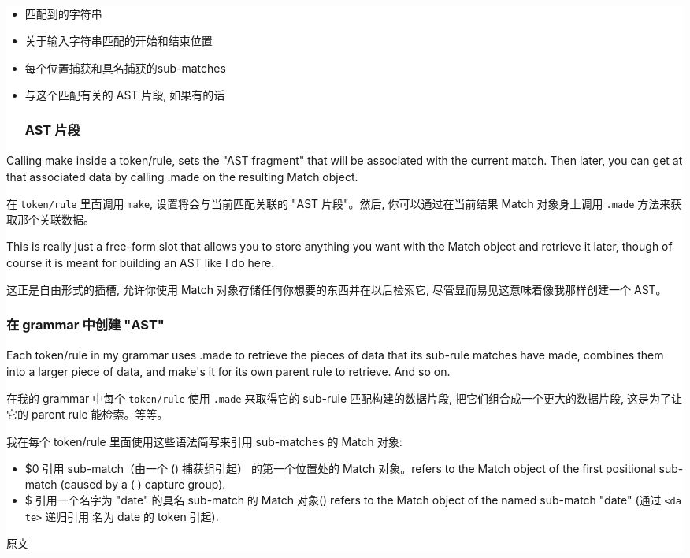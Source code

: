 - 匹配到的字符串

- 关于输入字符串匹配的开始和结束位置

- 每个位置捕获和具名捕获的sub-matches

- 与这个匹配有关的 AST 片段, 如果有的话

  ### AST 片段

Calling make inside a token/rule, sets the "AST fragment" that will be associated with the current match. Then later, you can get at that associated data by calling .made on the resulting Match object.

在 `token/rule` 里面调用 `make`, 设置将会与当前匹配关联的 "AST  片段"。然后, 你可以通过在当前结果 Match 对象身上调用 `.made` 方法来获取那个关联数据。

This is really just a free-form slot that allows you to store anything you want with the Match object and retrieve it later, though of course it is meant for building an AST like I do here.

这正是自由形式的插槽, 允许你使用 Match 对象存储任何你想要的东西并在以后检索它, 尽管显而易见这意味着像我那样创建一个 AST。

### 在 grammar 中创建 "AST"

Each token/rule in my grammar uses .made to retrieve the pieces of data that its sub-rule matches have made, combines them into a larger piece of data, and make's it for its own parent rule to retrieve. And so on.

在我的 grammar 中每个 `token/rule` 使用 `.made` 来取得它的 sub-rule 匹配构建的数据片段, 把它们组合成一个更大的数据片段, 这是为了让它的 parent rule 能检索。等等。

我在每个 token/rule 里面使用这些语法简写来引用 sub-matches 的 Match 对象:

- $0 引用 sub-match（由一个 () 捕获组引起） 的第一个位置处的 Match 对象。refers to the Match object of the first positional sub-match (caused by a ( ) capture group).
- $<date> 引用一个名字为 "date" 的具名 sub-match 的 Match 对象() refers to the Match object of the named sub-match "date" (通过 `<date>` 递归引用 名为 date 的 token 引起).


[原文](http://chenyf.gitcafe.io)
